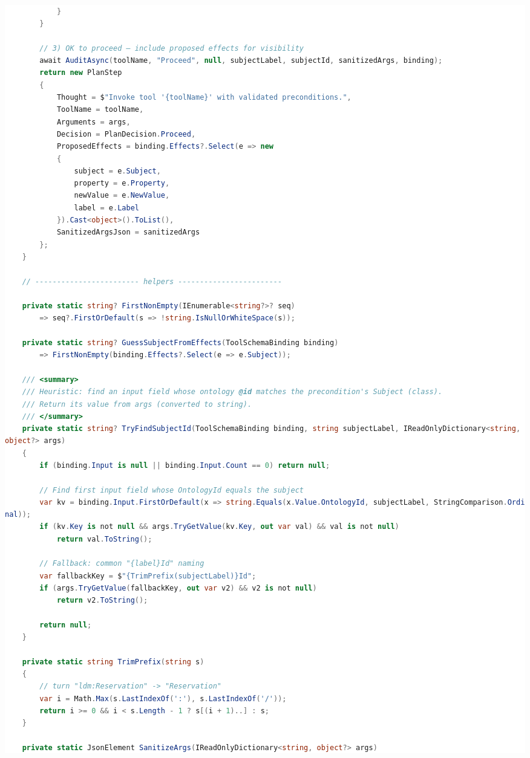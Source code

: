 ```csharp
            }
        }

        // 3) OK to proceed — include proposed effects for visibility
        await AuditAsync(toolName, "Proceed", null, subjectLabel, subjectId, sanitizedArgs, binding);
        return new PlanStep
        {
            Thought = $"Invoke tool '{toolName}' with validated preconditions.",
            ToolName = toolName,
            Arguments = args,
            Decision = PlanDecision.Proceed,
            ProposedEffects = binding.Effects?.Select(e => new
            {
                subject = e.Subject,
                property = e.Property,
                newValue = e.NewValue,
                label = e.Label
            }).Cast<object>().ToList(),
            SanitizedArgsJson = sanitizedArgs
        };
    }

    // ------------------------ helpers ------------------------

    private static string? FirstNonEmpty(IEnumerable<string?>? seq)
        => seq?.FirstOrDefault(s => !string.IsNullOrWhiteSpace(s));

    private static string? GuessSubjectFromEffects(ToolSchemaBinding binding)
        => FirstNonEmpty(binding.Effects?.Select(e => e.Subject));

    /// <summary>
    /// Heuristic: find an input field whose ontology @id matches the precondition's Subject (class).
    /// Return its value from args (converted to string).
    /// </summary>
    private static string? TryFindSubjectId(ToolSchemaBinding binding, string subjectLabel, IReadOnlyDictionary<string, object?> args)
    {
        if (binding.Input is null || binding.Input.Count == 0) return null;

        // Find first input field whose OntologyId equals the subject
        var kv = binding.Input.FirstOrDefault(x => string.Equals(x.Value.OntologyId, subjectLabel, StringComparison.Ordinal));
        if (kv.Key is not null && args.TryGetValue(kv.Key, out var val) && val is not null)
            return val.ToString();

        // Fallback: common "{label}Id" naming
        var fallbackKey = $"{TrimPrefix(subjectLabel)}Id";
        if (args.TryGetValue(fallbackKey, out var v2) && v2 is not null)
            return v2.ToString();

        return null;
    }

    private static string TrimPrefix(string s)
    {
        // turn "ldm:Reservation" -> "Reservation"
        var i = Math.Max(s.LastIndexOf(':'), s.LastIndexOf('/'));
        return i >= 0 && i < s.Length - 1 ? s[(i + 1)..] : s;
    }

    private static JsonElement SanitizeArgs(IReadOnlyDictionary<string, object?> args)
```